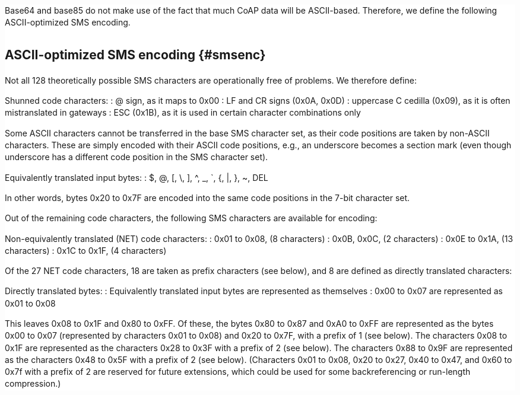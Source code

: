 Base64 and base85 do not make use of the fact that much CoAP data will
be ASCII-based.  Therefore, we define the following ASCII-optimized
SMS encoding.

## ASCII-optimized SMS encoding {#smsenc}

Not all 128 theoretically possible SMS characters are operationally
free of problems.  We therefore define:

Shunned code characters:
: @ sign, as it maps to 0x00
: LF and CR signs (0x0A, 0x0D)
: uppercase C cedilla (0x09), as it is often mistranslated in gateways
: ESC (0x1B), as it is used in certain character combinations only

Some ASCII characters cannot be transferred in the base SMS character
set, as their code positions are taken by non-ASCII characters.  These
are simply encoded with their ASCII code positions, e.g., an
underscore becomes a section mark (even though underscore has a
different code position in the SMS character set).

Equivalently translated input bytes:
: $, @, \[, \\, ], ^, _, \`, {, \|, }, ~, DEL

In other words, bytes 0x20 to 0x7F are encoded into the same code
positions in the 7-bit character set.

Out of the remaining code characters, the following SMS characters are available
for encoding:

Non-equivalently translated (NET) code characters:
: 0x01 to 0x08, (8 characters)
: 0x0B, 0x0C, (2 characters)
: 0x0E to 0x1A, (13 characters)
: 0x1C to 0x1F, (4 characters)

Of the 27 NET code characters, 18 are taken as prefix characters (see
below), and 8 are defined as directly translated characters:

Directly translated bytes:
: Equivalently translated input bytes are represented as themselves
: 0x00 to 0x07 are represented as 0x01 to 0x08

This leaves 0x08 to 0x1F and 0x80 to 0xFF.
Of these, the bytes 0x80 to 0x87 and 0xA0 to 0xFF are represented
as the bytes 0x00 to 0x07 (represented by characters 0x01 to 0x08) and 0x20
to 0x7F, with a prefix of 1 (see below).
The characters 0x08 to 0x1F are represented as the characters 0x28 to
0x3F with a prefix of 2 (see below).
The characters 0x88 to 0x9F are represented as the characters 0x48 to
0x5F with a prefix of 2 (see below).
(Characters 0x01 to 0x08, 0x20 to 0x27, 0x40 to 0x47, and 0x60 to 0x7f
with a prefix of 2 are reserved for future extensions, which could be
used for some backreferencing or run-length compression.)
